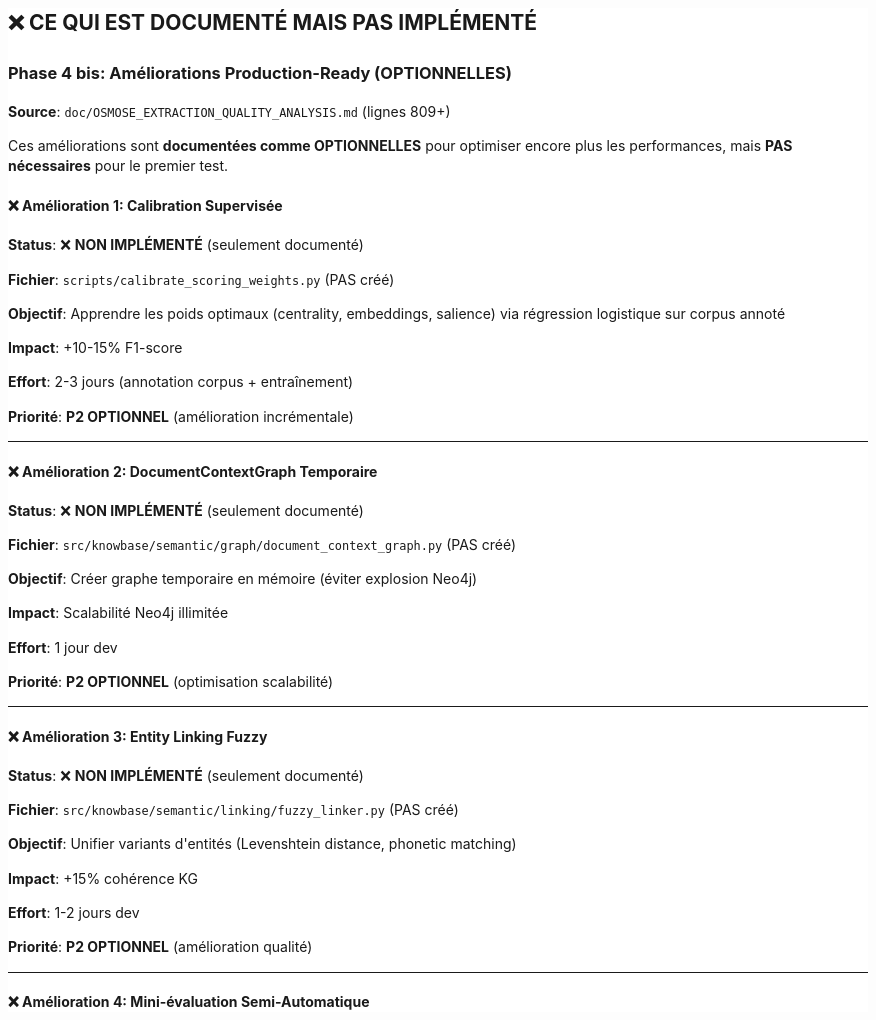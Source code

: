 
## ❌ CE QUI EST DOCUMENTÉ MAIS PAS IMPLÉMENTÉ

### Phase 4 bis: Améliorations Production-Ready (OPTIONNELLES)

**Source**: `doc/OSMOSE_EXTRACTION_QUALITY_ANALYSIS.md` (lignes 809+)

Ces améliorations sont **documentées comme OPTIONNELLES** pour optimiser encore plus les performances, mais **PAS nécessaires** pour le premier test.

#### ❌ Amélioration 1: Calibration Supervisée

**Status**: ❌ **NON IMPLÉMENTÉ** (seulement documenté)

**Fichier**: `scripts/calibrate_scoring_weights.py` (PAS créé)

**Objectif**: Apprendre les poids optimaux (centrality, embeddings, salience) via régression logistique sur corpus annoté

**Impact**: +10-15% F1-score

**Effort**: 2-3 jours (annotation corpus + entraînement)

**Priorité**: **P2 OPTIONNEL** (amélioration incrémentale)

---

#### ❌ Amélioration 2: DocumentContextGraph Temporaire

**Status**: ❌ **NON IMPLÉMENTÉ** (seulement documenté)

**Fichier**: `src/knowbase/semantic/graph/document_context_graph.py` (PAS créé)

**Objectif**: Créer graphe temporaire en mémoire (éviter explosion Neo4j)

**Impact**: Scalabilité Neo4j illimitée

**Effort**: 1 jour dev

**Priorité**: **P2 OPTIONNEL** (optimisation scalabilité)

---

#### ❌ Amélioration 3: Entity Linking Fuzzy

**Status**: ❌ **NON IMPLÉMENTÉ** (seulement documenté)

**Fichier**: `src/knowbase/semantic/linking/fuzzy_linker.py` (PAS créé)

**Objectif**: Unifier variants d'entités (Levenshtein distance, phonetic matching)

**Impact**: +15% cohérence KG

**Effort**: 1-2 jours dev

**Priorité**: **P2 OPTIONNEL** (amélioration qualité)

---

#### ❌ Amélioration 4: Mini-évaluation Semi-Automatique
